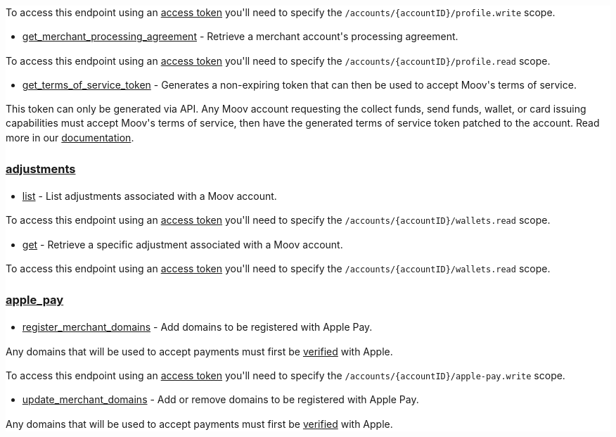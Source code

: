 To access this endpoint using an [access token](https://docs.moov.io/api/authentication/access-tokens/) 
you'll need to specify the `/accounts/{accountID}/profile.write` scope.
* [get_merchant_processing_agreement](https://github.com/moovfinancial/moov-python/blob/master/docs/sdks/accounts/README.md#get_merchant_processing_agreement) - Retrieve a merchant account's processing agreement.

To access this endpoint using an [access token](https://docs.moov.io/api/authentication/access-tokens/) 
you'll need to specify the `/accounts/{accountID}/profile.read` scope.
* [get_terms_of_service_token](https://github.com/moovfinancial/moov-python/blob/master/docs/sdks/accounts/README.md#get_terms_of_service_token) - Generates a non-expiring token that can then be used to accept Moov's terms of service. 

This token can only be generated via API. Any Moov account requesting the collect funds, send funds, wallet, 
or card issuing capabilities must accept Moov's terms of service, then have the generated terms of service 
token patched to the account. Read more in our [documentation](https://docs.moov.io/guides/accounts/requirements/platform-agreement/).

### [adjustments](https://github.com/moovfinancial/moov-python/blob/master/docs/sdks/adjustments/README.md)

* [list](https://github.com/moovfinancial/moov-python/blob/master/docs/sdks/adjustments/README.md#list) - List adjustments associated with a Moov account.

To access this endpoint using an [access token](https://docs.moov.io/api/authentication/access-tokens/) 
you'll need to specify the `/accounts/{accountID}/wallets.read` scope.
* [get](https://github.com/moovfinancial/moov-python/blob/master/docs/sdks/adjustments/README.md#get) - Retrieve a specific adjustment associated with a Moov account.

To access this endpoint using an [access token](https://docs.moov.io/api/authentication/access-tokens/) 
you'll need to specify the `/accounts/{accountID}/wallets.read` scope.

### [apple_pay](https://github.com/moovfinancial/moov-python/blob/master/docs/sdks/applepay/README.md)

* [register_merchant_domains](https://github.com/moovfinancial/moov-python/blob/master/docs/sdks/applepay/README.md#register_merchant_domains) - Add domains to be registered with Apple Pay.

Any domains that will be used to accept payments must first be [verified](https://docs.moov.io/guides/sources/cards/apple-pay/#register-your-domains) 
with Apple.

To access this endpoint using an [access token](https://docs.moov.io/api/authentication/access-tokens/) 
you'll need to specify the `/accounts/{accountID}/apple-pay.write` scope.
* [update_merchant_domains](https://github.com/moovfinancial/moov-python/blob/master/docs/sdks/applepay/README.md#update_merchant_domains) - Add or remove domains to be registered with Apple Pay. 

Any domains that will be used to accept payments must first be [verified](https://docs.moov.io/guides/sources/cards/apple-pay/#register-your-domains) 
with Apple.
